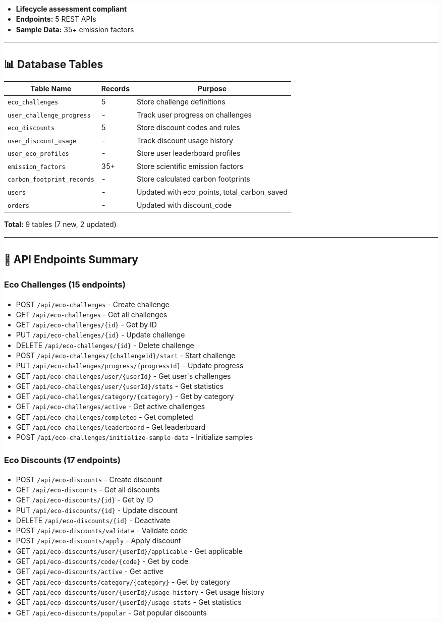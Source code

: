   - **Lifecycle assessment compliant**
- **Endpoints:** 5 REST APIs
- **Sample Data:** 35+ emission factors

---

## 📊 Database Tables

| Table Name | Records | Purpose |
|------------|---------|---------|
| `eco_challenges` | 5 | Store challenge definitions |
| `user_challenge_progress` | - | Track user progress on challenges |
| `eco_discounts` | 5 | Store discount codes and rules |
| `user_discount_usage` | - | Track discount usage history |
| `user_eco_profiles` | - | Store user leaderboard profiles |
| `emission_factors` | 35+ | Store scientific emission factors |
| `carbon_footprint_records` | - | Store calculated carbon footprints |
| `users` | - | Updated with eco_points, total_carbon_saved |
| `orders` | - | Updated with discount_code |

**Total:** 9 tables (7 new, 2 updated)

---

## 🚀 API Endpoints Summary

### Eco Challenges (15 endpoints)
- POST `/api/eco-challenges` - Create challenge
- GET `/api/eco-challenges` - Get all challenges
- GET `/api/eco-challenges/{id}` - Get by ID
- PUT `/api/eco-challenges/{id}` - Update challenge
- DELETE `/api/eco-challenges/{id}` - Delete challenge
- POST `/api/eco-challenges/{challengeId}/start` - Start challenge
- PUT `/api/eco-challenges/progress/{progressId}` - Update progress
- GET `/api/eco-challenges/user/{userId}` - Get user's challenges
- GET `/api/eco-challenges/user/{userId}/stats` - Get statistics
- GET `/api/eco-challenges/category/{category}` - Get by category
- GET `/api/eco-challenges/active` - Get active challenges
- GET `/api/eco-challenges/completed` - Get completed
- GET `/api/eco-challenges/leaderboard` - Get leaderboard
- POST `/api/eco-challenges/initialize-sample-data` - Initialize samples

### Eco Discounts (17 endpoints)
- POST `/api/eco-discounts` - Create discount
- GET `/api/eco-discounts` - Get all discounts
- GET `/api/eco-discounts/{id}` - Get by ID
- PUT `/api/eco-discounts/{id}` - Update discount
- DELETE `/api/eco-discounts/{id}` - Deactivate
- POST `/api/eco-discounts/validate` - Validate code
- POST `/api/eco-discounts/apply` - Apply discount
- GET `/api/eco-discounts/user/{userId}/applicable` - Get applicable
- GET `/api/eco-discounts/code/{code}` - Get by code
- GET `/api/eco-discounts/active` - Get active
- GET `/api/eco-discounts/category/{category}` - Get by category
- GET `/api/eco-discounts/user/{userId}/usage-history` - Get usage history
- GET `/api/eco-discounts/user/{userId}/usage-stats` - Get statistics
- GET `/api/eco-discounts/popular` - Get popular discounts